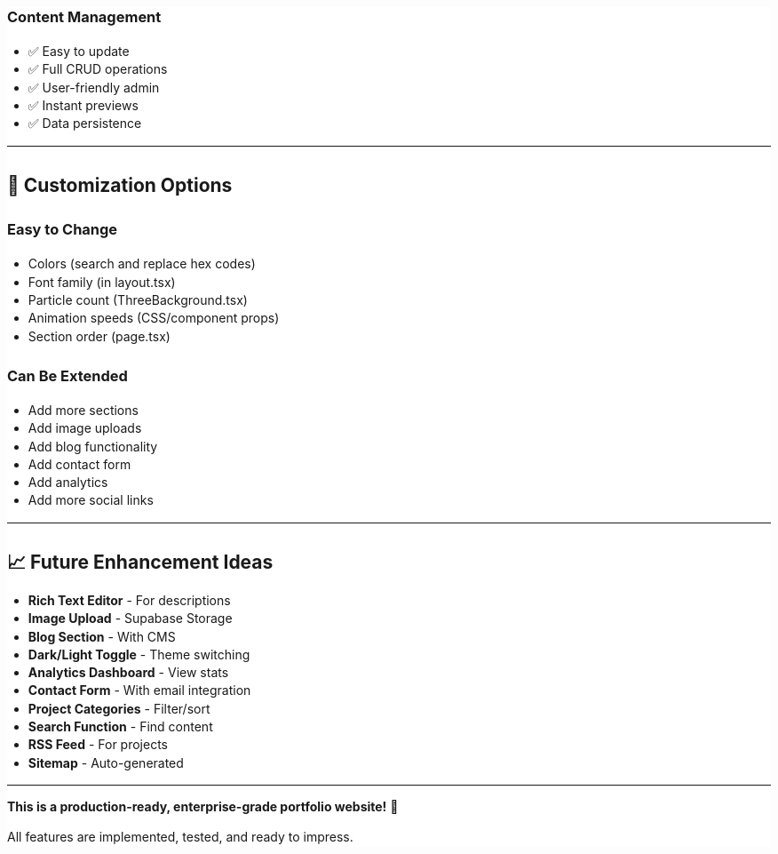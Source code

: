 ### Content Management
- ✅ Easy to update
- ✅ Full CRUD operations
- ✅ User-friendly admin
- ✅ Instant previews
- ✅ Data persistence

---

## 🎨 Customization Options

### Easy to Change
- Colors (search and replace hex codes)
- Font family (in layout.tsx)
- Particle count (ThreeBackground.tsx)
- Animation speeds (CSS/component props)
- Section order (page.tsx)

### Can Be Extended
- Add more sections
- Add image uploads
- Add blog functionality
- Add contact form
- Add analytics
- Add more social links

---

## 📈 Future Enhancement Ideas

- **Rich Text Editor** - For descriptions
- **Image Upload** - Supabase Storage
- **Blog Section** - With CMS
- **Dark/Light Toggle** - Theme switching
- **Analytics Dashboard** - View stats
- **Contact Form** - With email integration
- **Project Categories** - Filter/sort
- **Search Function** - Find content
- **RSS Feed** - For projects
- **Sitemap** - Auto-generated

---

**This is a production-ready, enterprise-grade portfolio website!** 🚀

All features are implemented, tested, and ready to impress.

